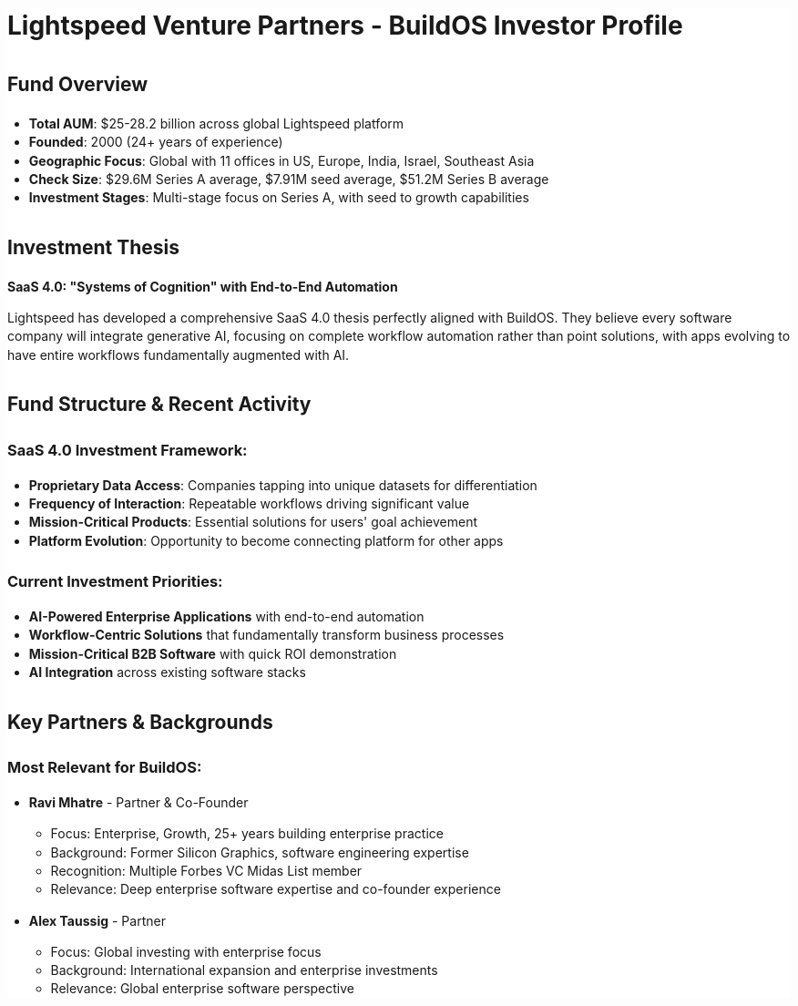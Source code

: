 # Lightspeed Venture Partners - BuildOS Investor Profile

## Fund Overview

- **Total AUM**: $25-28.2 billion across global Lightspeed platform
- **Founded**: 2000 (24+ years of experience)
- **Geographic Focus**: Global with 11 offices in US, Europe, India, Israel, Southeast Asia
- **Check Size**: $29.6M Series A average, $7.91M seed average, $51.2M Series B average
- **Investment Stages**: Multi-stage focus on Series A, with seed to growth capabilities

## Investment Thesis

**SaaS 4.0: "Systems of Cognition" with End-to-End Automation**

Lightspeed has developed a comprehensive SaaS 4.0 thesis perfectly aligned with BuildOS. They believe every software company will integrate generative AI, focusing on complete workflow automation rather than point solutions, with apps evolving to have entire workflows fundamentally augmented with AI.

## Fund Structure & Recent Activity

### SaaS 4.0 Investment Framework:

- **Proprietary Data Access**: Companies tapping into unique datasets for differentiation
- **Frequency of Interaction**: Repeatable workflows driving significant value
- **Mission-Critical Products**: Essential solutions for users' goal achievement
- **Platform Evolution**: Opportunity to become connecting platform for other apps

### Current Investment Priorities:

- **AI-Powered Enterprise Applications** with end-to-end automation
- **Workflow-Centric Solutions** that fundamentally transform business processes
- **Mission-Critical B2B Software** with quick ROI demonstration
- **AI Integration** across existing software stacks

## Key Partners & Backgrounds

### Most Relevant for BuildOS:

- **Ravi Mhatre** - Partner & Co-Founder
    - Focus: Enterprise, Growth, 25+ years building enterprise practice
    - Background: Former Silicon Graphics, software engineering expertise
    - Recognition: Multiple Forbes VC Midas List member
    - Relevance: Deep enterprise software expertise and co-founder experience

- **Alex Taussig** - Partner
    - Focus: Global investing with enterprise focus
    - Background: International expansion and enterprise investments
    - Relevance: Global enterprise software perspective
